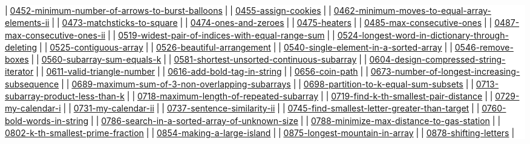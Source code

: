 | [0452-minimum-number-of-arrows-to-burst-balloons](https://github.com/slavah8/leetcode/tree/master/0452-minimum-number-of-arrows-to-burst-balloons) |
| [0455-assign-cookies](https://github.com/slavah8/leetcode/tree/master/0455-assign-cookies) |
| [0462-minimum-moves-to-equal-array-elements-ii](https://github.com/slavah8/leetcode/tree/master/0462-minimum-moves-to-equal-array-elements-ii) |
| [0473-matchsticks-to-square](https://github.com/slavah8/leetcode/tree/master/0473-matchsticks-to-square) |
| [0474-ones-and-zeroes](https://github.com/slavah8/leetcode/tree/master/0474-ones-and-zeroes) |
| [0475-heaters](https://github.com/slavah8/leetcode/tree/master/0475-heaters) |
| [0485-max-consecutive-ones](https://github.com/slavah8/leetcode/tree/master/0485-max-consecutive-ones) |
| [0487-max-consecutive-ones-ii](https://github.com/slavah8/leetcode/tree/master/0487-max-consecutive-ones-ii) |
| [0519-widest-pair-of-indices-with-equal-range-sum](https://github.com/slavah8/leetcode/tree/master/0519-widest-pair-of-indices-with-equal-range-sum) |
| [0524-longest-word-in-dictionary-through-deleting](https://github.com/slavah8/leetcode/tree/master/0524-longest-word-in-dictionary-through-deleting) |
| [0525-contiguous-array](https://github.com/slavah8/leetcode/tree/master/0525-contiguous-array) |
| [0526-beautiful-arrangement](https://github.com/slavah8/leetcode/tree/master/0526-beautiful-arrangement) |
| [0540-single-element-in-a-sorted-array](https://github.com/slavah8/leetcode/tree/master/0540-single-element-in-a-sorted-array) |
| [0546-remove-boxes](https://github.com/slavah8/leetcode/tree/master/0546-remove-boxes) |
| [0560-subarray-sum-equals-k](https://github.com/slavah8/leetcode/tree/master/0560-subarray-sum-equals-k) |
| [0581-shortest-unsorted-continuous-subarray](https://github.com/slavah8/leetcode/tree/master/0581-shortest-unsorted-continuous-subarray) |
| [0604-design-compressed-string-iterator](https://github.com/slavah8/leetcode/tree/master/0604-design-compressed-string-iterator) |
| [0611-valid-triangle-number](https://github.com/slavah8/leetcode/tree/master/0611-valid-triangle-number) |
| [0616-add-bold-tag-in-string](https://github.com/slavah8/leetcode/tree/master/0616-add-bold-tag-in-string) |
| [0656-coin-path](https://github.com/slavah8/leetcode/tree/master/0656-coin-path) |
| [0673-number-of-longest-increasing-subsequence](https://github.com/slavah8/leetcode/tree/master/0673-number-of-longest-increasing-subsequence) |
| [0689-maximum-sum-of-3-non-overlapping-subarrays](https://github.com/slavah8/leetcode/tree/master/0689-maximum-sum-of-3-non-overlapping-subarrays) |
| [0698-partition-to-k-equal-sum-subsets](https://github.com/slavah8/leetcode/tree/master/0698-partition-to-k-equal-sum-subsets) |
| [0713-subarray-product-less-than-k](https://github.com/slavah8/leetcode/tree/master/0713-subarray-product-less-than-k) |
| [0718-maximum-length-of-repeated-subarray](https://github.com/slavah8/leetcode/tree/master/0718-maximum-length-of-repeated-subarray) |
| [0719-find-k-th-smallest-pair-distance](https://github.com/slavah8/leetcode/tree/master/0719-find-k-th-smallest-pair-distance) |
| [0729-my-calendar-i](https://github.com/slavah8/leetcode/tree/master/0729-my-calendar-i) |
| [0731-my-calendar-ii](https://github.com/slavah8/leetcode/tree/master/0731-my-calendar-ii) |
| [0737-sentence-similarity-ii](https://github.com/slavah8/leetcode/tree/master/0737-sentence-similarity-ii) |
| [0745-find-smallest-letter-greater-than-target](https://github.com/slavah8/leetcode/tree/master/0745-find-smallest-letter-greater-than-target) |
| [0760-bold-words-in-string](https://github.com/slavah8/leetcode/tree/master/0760-bold-words-in-string) |
| [0786-search-in-a-sorted-array-of-unknown-size](https://github.com/slavah8/leetcode/tree/master/0786-search-in-a-sorted-array-of-unknown-size) |
| [0788-minimize-max-distance-to-gas-station](https://github.com/slavah8/leetcode/tree/master/0788-minimize-max-distance-to-gas-station) |
| [0802-k-th-smallest-prime-fraction](https://github.com/slavah8/leetcode/tree/master/0802-k-th-smallest-prime-fraction) |
| [0854-making-a-large-island](https://github.com/slavah8/leetcode/tree/master/0854-making-a-large-island) |
| [0875-longest-mountain-in-array](https://github.com/slavah8/leetcode/tree/master/0875-longest-mountain-in-array) |
| [0878-shifting-letters](https://github.com/slavah8/leetcode/tree/master/0878-shifting-letters) |